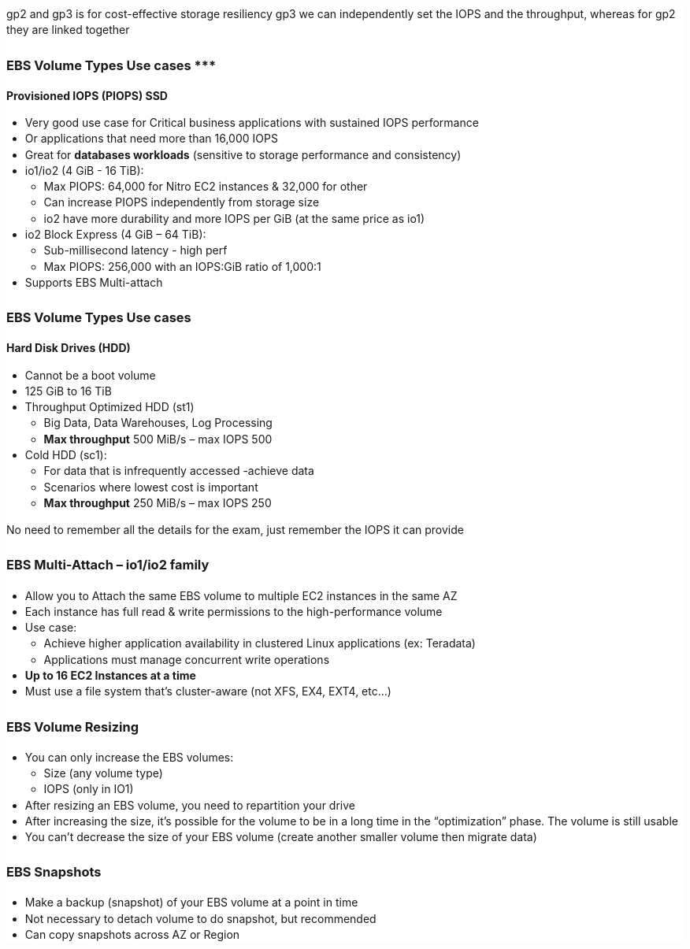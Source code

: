 gp2 and gp3 is for cost-effective storage resiliency
gp3 we can independently set the IOPS and the throughput, whereas for gp2 they are linked together

### EBS Volume Types Use cases ***
**Provisioned IOPS (PIOPS) SSD**
- Very good use case for Critical business applications with sustained IOPS performance
- Or applications that need more than 16,000 IOPS
- Great for **databases workloads** (sensitive to storage performance and consistency)
- io1/io2 (4 GiB - 16 TiB):
    - Max PIOPS: 64,000 for Nitro EC2 instances & 32,000 for other
    - Can increase PIOPS independently from storage size
    - io2 have more durability and more IOPS per GiB (at the same price as io1)
- io2 Block Express (4 GiB – 64 TiB):
    - Sub-millisecond latency - high perf
    - Max PIOPS: 256,000 with an IOPS:GiB ratio of 1,000:1
- Supports EBS Multi-attach

### EBS Volume Types Use cases
**Hard Disk Drives (HDD)**
- Cannot be a boot volume
- 125 GiB to 16 TiB
- Throughput Optimized HDD (st1)
    - Big Data, Data Warehouses, Log Processing
    - **Max throughput** 500 MiB/s – max IOPS 500
- Cold HDD (sc1):
    - For data that is infrequently accessed -achieve data
    - Scenarios where lowest cost is important
    - **Max throughput** 250 MiB/s – max IOPS 250

No need to remember all the details for the exam, just remember the IOPS it can provide

### EBS Multi-Attach – io1/io2 family
- Allow you to Attach the same EBS volume to multiple EC2 instances in the same AZ
- Each instance has full read & write permissions to the high-performance volume
- Use case:
    - Achieve higher application availability in clustered Linux applications (ex: Teradata)
    - Applications must manage concurrent write operations
- **Up to 16 EC2 Instances at a time** 
- Must use a file system that’s cluster-aware (not XFS, EX4, EXT4, etc…)

### EBS Volume Resizing
- You can only increase the EBS volumes:
    - Size (any volume type)
    - IOPS (only in IO1)
- After resizing an EBS volume, you need to repartition your drive
- After increasing the size, it’s possible for the volume to be in a long time in the “optimization” phase. The volume is still usable
- You can’t decrease the size of your EBS volume (create another smaller volume then migrate data)

### EBS Snapshots
- Make a backup (snapshot) of your EBS volume at a point in time
- Not necessary to detach volume to do snapshot, but recommended
- Can copy snapshots across AZ or Region
